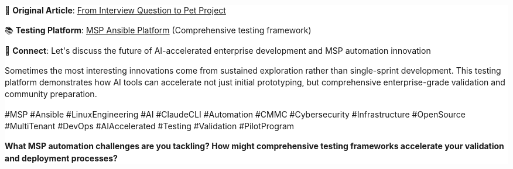 🔗 **Original Article**: [From Interview Question to Pet Project](https://www.linkedin.com/pulse/from-interview-question-pet-project-exploring-msp-automation-luby-pvuec/)

📚 **Testing Platform**: [MSP Ansible Platform](https://github.com/sethluby/msp-ansible-platform) (Comprehensive testing framework)

💬 **Connect**: Let's discuss the future of AI-accelerated enterprise development and MSP automation innovation

Sometimes the most interesting innovations come from sustained exploration rather than single-sprint development. This testing platform demonstrates how AI tools can accelerate not just initial prototyping, but comprehensive enterprise-grade validation and community preparation.

#MSP #Ansible #LinuxEngineering #AI #ClaudeCLI #Automation #CMMC #Cybersecurity #Infrastructure #OpenSource #MultiTenant #DevOps #AIAccelerated #Testing #Validation #PilotProgram

**What MSP automation challenges are you tackling? How might comprehensive testing frameworks accelerate your validation and deployment processes?**